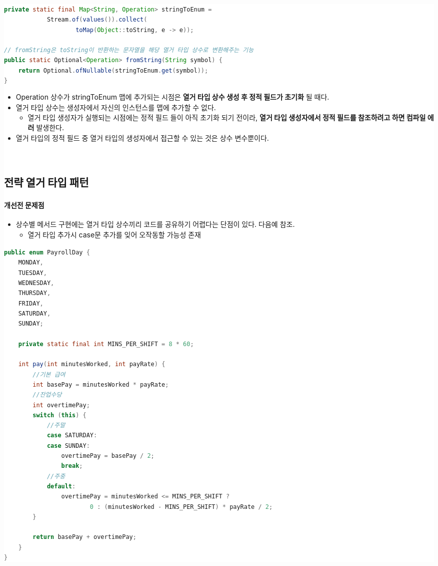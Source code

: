 ```java
private static final Map<String, Operation> stringToEnum =
            Stream.of(values()).collect(
                    toMap(Object::toString, e -> e));

// fromString은 toString이 반환하는 문자열을 해당 열거 타입 상수로 변환해주는 기능
public static Optional<Operation> fromString(String symbol) {
    return Optional.ofNullable(stringToEnum.get(symbol));
}
```

- Operation 상수가 stringToEnum 맵에 추가되는 시점은 __열거 타입 상수 생성 후 정적 필드가 초기화__ 될 때다.
- 열거 타입 상수는 생성자에서 자신의 인스턴스를 맵에 추가할 수 없다.
    - 열거 타입 생성자가 실행되는 시점에는 정적 필드 들이 아직 초기화 되기 전이라, __열거 타입 생성자에서 정적 필드를 참조하려고 하면 컴파일 에러__  발생한다.
- 열거 타입의 정적 필드 중 열거 타입의 생성자에서 접근할 수 있는 것은 상수 변수뿐이다.

<br/>

## 전략 열거 타입 패턴

#### 개선전 문제점

- 상수별 메서드 구현에는 열거 타입 상수끼리 코드를 공유하기 어렵다는 단점이 있다. 다음예 참조.
    - 열거 타입 추가시 case문 추가를 잊어 오작동할 가능성 존재

```java
public enum PayrollDay {
    MONDAY,
    TUESDAY,
    WEDNESDAY,
    THURSDAY,
    FRIDAY,
    SATURDAY,
    SUNDAY;

    private static final int MINS_PER_SHIFT = 8 * 60;

    int pay(int minutesWorked, int payRate) {
        //기본 급여
        int basePay = minutesWorked * payRate;
		//잔업수당
        int overtimePay;
        switch (this) {
        	//주말
            case SATURDAY:
            case SUNDAY:
                overtimePay = basePay / 2;
                break;
            //주중
            default:
                overtimePay = minutesWorked <= MINS_PER_SHIFT ?
                        0 : (minutesWorked - MINS_PER_SHIFT) * payRate / 2;
        }

        return basePay + overtimePay;
    }
}
```
